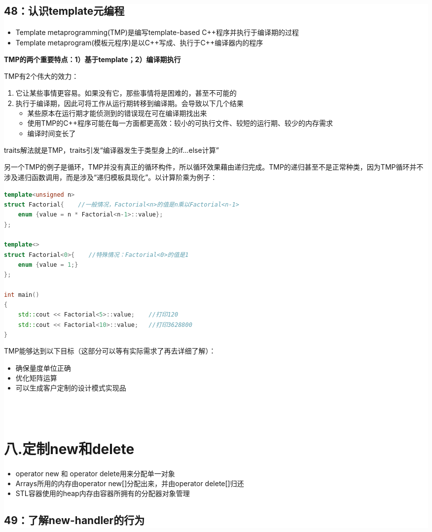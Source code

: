 ## 48：认识template元编程

* Template metaprogramming(TMP)是编写template-based C++程序并执行于编译期的过程
* Template metaprogram(模板元程序)是以C++写成、执行于C++编译器内的程序

**TMP的两个重要特点：1）基于template；2）编译期执行**

TMP有2个伟大的效力：

1. 它让某些事情更容易。如果没有它，那些事情将是困难的，甚至不可能的
2. 执行于编译期，因此可将工作从运行期转移到编译期。会导致以下几个结果
    + 某些原本在运行期才能侦测到的错误现在可在编译期找出来
    + 使用TMP的C++程序可能在每一方面都更高效：较小的可执行文件、较短的运行期、较少的内存需求
    + 编译时间变长了

traits解法就是TMP，traits引发“编译器发生于类型身上的if...else计算”

另一个TMP的例子是循环，TMP并没有真正的循环构件，所以循环效果藉由递归完成。TMP的递归甚至不是正常种类，因为TMP循环并不涉及递归函数调用，而是涉及“递归模板具现化”。以计算阶乘为例子：

```c++
template<unsigned n>
struct Factorial{    //一般情况，Factorial<n>的值是n乘以Factorial<n-1>
    enum {value = n * Factorial<n-1>::value};
};

template<>
struct Factorial<0>{    //特殊情况：Factorial<0>的值是1
    enum {value = 1;}
};

int main()
{
    std::cout << Factorial<5>::value;    //打印120
    std::cout << Factorial<10>::value;   //打印3628800
}
```

TMP能够达到以下目标（这部分可以等有实际需求了再去详细了解）：

* 确保量度单位正确
* 优化矩阵运算
* 可以生成客户定制的设计模式实现品

<br>
<br>

# 八.定制new和delete

* operator new 和 operator delete用来分配单一对象
* Arrays所用的内存由operator new\[\]分配出来，并由operator delete\[\]归还
* STL容器使用的heap内存由容器所拥有的分配器对象管理

## 49：了解new-handler的行为
